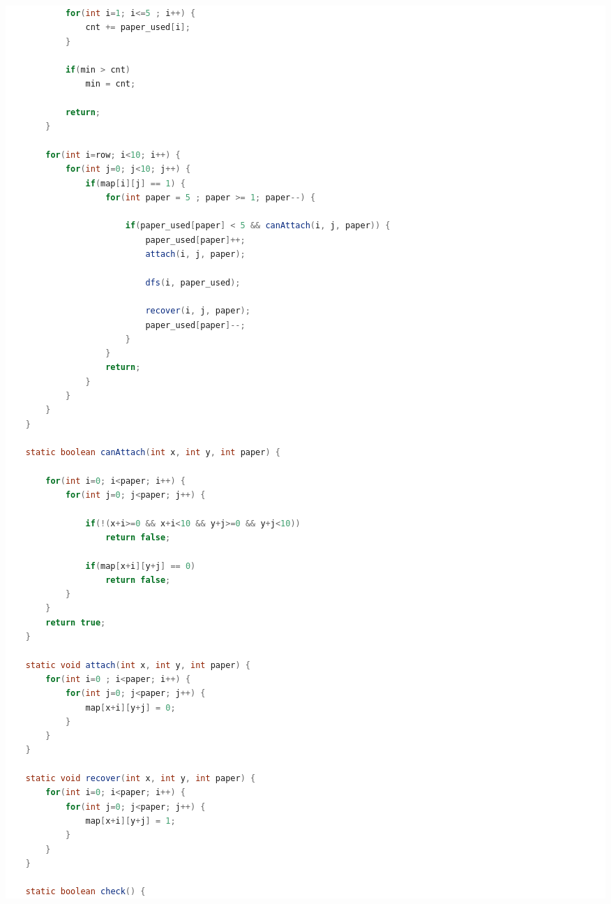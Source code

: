 ```java
            for(int i=1; i<=5 ; i++) {
                cnt += paper_used[i];
            }

            if(min > cnt)
                min = cnt;

            return;
        }

        for(int i=row; i<10; i++) {
            for(int j=0; j<10; j++) {
                if(map[i][j] == 1) {
                    for(int paper = 5 ; paper >= 1; paper--) {

                        if(paper_used[paper] < 5 && canAttach(i, j, paper)) {
                            paper_used[paper]++;
                            attach(i, j, paper);

                            dfs(i, paper_used);

                            recover(i, j, paper);
                            paper_used[paper]--;
                        }
                    }
                    return;
                }
            }
        }
    }

    static boolean canAttach(int x, int y, int paper) {

        for(int i=0; i<paper; i++) {
            for(int j=0; j<paper; j++) {

                if(!(x+i>=0 && x+i<10 && y+j>=0 && y+j<10))
                    return false;

                if(map[x+i][y+j] == 0)
                    return false;
            }
        }
        return true;
    }

    static void attach(int x, int y, int paper) {
        for(int i=0 ; i<paper; i++) {
            for(int j=0; j<paper; j++) {
                map[x+i][y+j] = 0;
            }
        }
    }

    static void recover(int x, int y, int paper) {
        for(int i=0; i<paper; i++) {
            for(int j=0; j<paper; j++) {
                map[x+i][y+j] = 1;
            }
        }
    }

    static boolean check() {
```